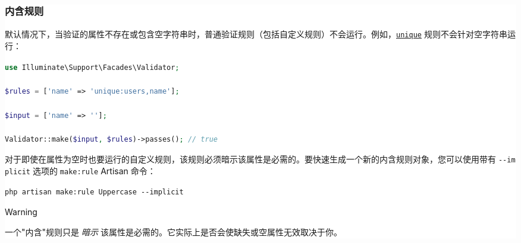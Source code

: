 ### 内含规则

默认情况下，当验证的属性不存在或包含空字符串时，普通验证规则（包括自定义规则）不会运行。例如，[`unique`](#rule-unique) 规则不会针对空字符串运行：

```php
use Illuminate\Support\Facades\Validator;

$rules = ['name' => 'unique:users,name'];

$input = ['name' => ''];

Validator::make($input, $rules)->passes(); // true
```

对于即使在属性为空时也要运行的自定义规则，该规则必须暗示该属性是必需的。要快速生成一个新的内含规则对象，您可以使用带有 `--implicit` 选项的 `make:rule` Artisan 命令：

```shell
php artisan make:rule Uppercase --implicit
```

> [!WARNING]  
> 一个"内含"规则只是 _暗示_ 该属性是必需的。它实际上是否会使缺失或空属性无效取决于你。
